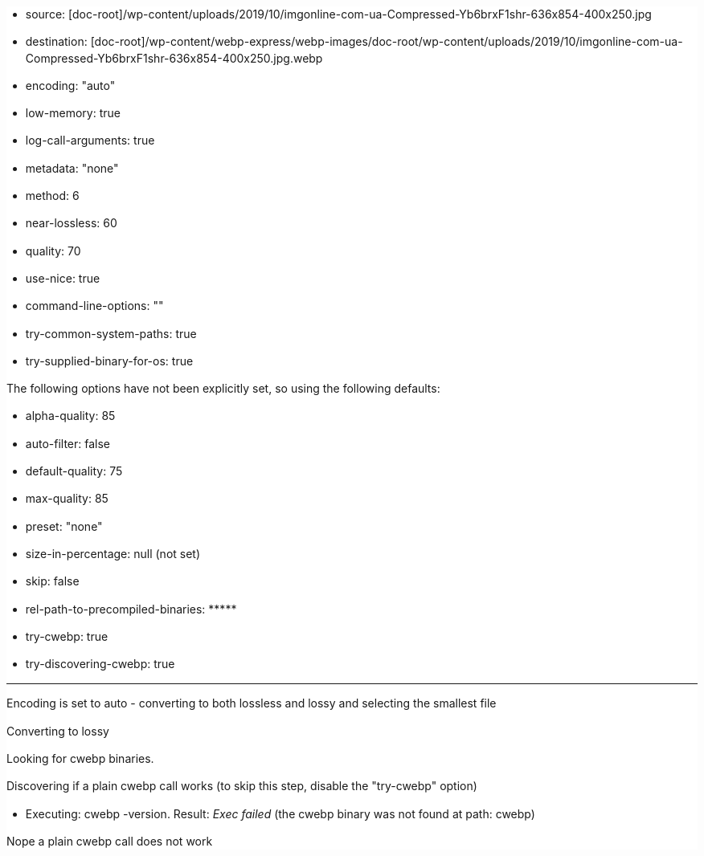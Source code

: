 - source: [doc-root]/wp-content/uploads/2019/10/imgonline-com-ua-Compressed-Yb6brxF1shr-636x854-400x250.jpg

- destination: [doc-root]/wp-content/webp-express/webp-images/doc-root/wp-content/uploads/2019/10/imgonline-com-ua-Compressed-Yb6brxF1shr-636x854-400x250.jpg.webp

- encoding: "auto"

- low-memory: true

- log-call-arguments: true

- metadata: "none"

- method: 6

- near-lossless: 60

- quality: 70

- use-nice: true

- command-line-options: ""

- try-common-system-paths: true

- try-supplied-binary-for-os: true


The following options have not been explicitly set, so using the following defaults:

- alpha-quality: 85

- auto-filter: false

- default-quality: 75

- max-quality: 85

- preset: "none"

- size-in-percentage: null (not set)

- skip: false

- rel-path-to-precompiled-binaries: *****

- try-cwebp: true

- try-discovering-cwebp: true

------------


Encoding is set to auto - converting to both lossless and lossy and selecting the smallest file


Converting to lossy

Looking for cwebp binaries.

Discovering if a plain cwebp call works (to skip this step, disable the "try-cwebp" option)

- Executing: cwebp -version. Result: *Exec failed* (the cwebp binary was not found at path: cwebp)

Nope a plain cwebp call does not work
